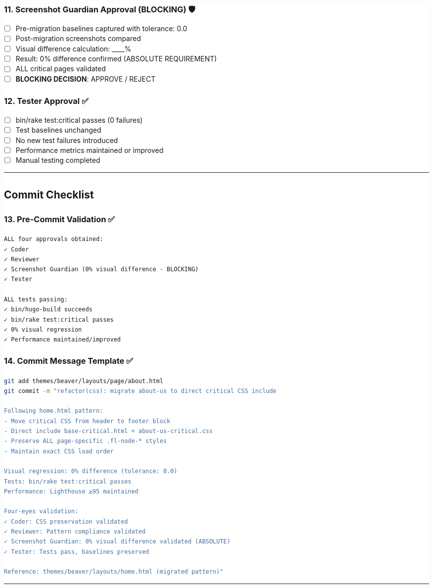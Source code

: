 ### 11. Screenshot Guardian Approval (BLOCKING) 🛡️
- [ ] Pre-migration baselines captured with tolerance: 0.0
- [ ] Post-migration screenshots compared
- [ ] Visual difference calculation: ____%
- [ ] Result: 0% difference confirmed (ABSOLUTE REQUIREMENT)
- [ ] ALL critical pages validated
- [ ] **BLOCKING DECISION**: APPROVE / REJECT

### 12. Tester Approval ✅
- [ ] bin/rake test:critical passes (0 failures)
- [ ] Test baselines unchanged
- [ ] No new test failures introduced
- [ ] Performance metrics maintained or improved
- [ ] Manual testing completed

---

## Commit Checklist

### 13. Pre-Commit Validation ✅
```
ALL four approvals obtained:
✓ Coder
✓ Reviewer
✓ Screenshot Guardian (0% visual difference - BLOCKING)
✓ Tester

ALL tests passing:
✓ bin/hugo-build succeeds
✓ bin/rake test:critical passes
✓ 0% visual regression
✓ Performance maintained/improved
```

### 14. Commit Message Template ✅
```bash
git add themes/beaver/layouts/page/about.html
git commit -m "refactor(css): migrate about-us to direct critical CSS include

Following home.html pattern:
- Move critical CSS from header to footer block
- Direct include base-critical.html + about-us-critical.css
- Preserve ALL page-specific .fl-node-* styles
- Maintain exact CSS load order

Visual regression: 0% difference (tolerance: 0.0)
Tests: bin/rake test:critical passes
Performance: Lighthouse ≥95 maintained

Four-eyes validation:
✓ Coder: CSS preservation validated
✓ Reviewer: Pattern compliance validated
✓ Screenshot Guardian: 0% visual difference validated (ABSOLUTE)
✓ Tester: Tests pass, baselines preserved

Reference: themes/beaver/layouts/home.html (migrated pattern)"
```

---